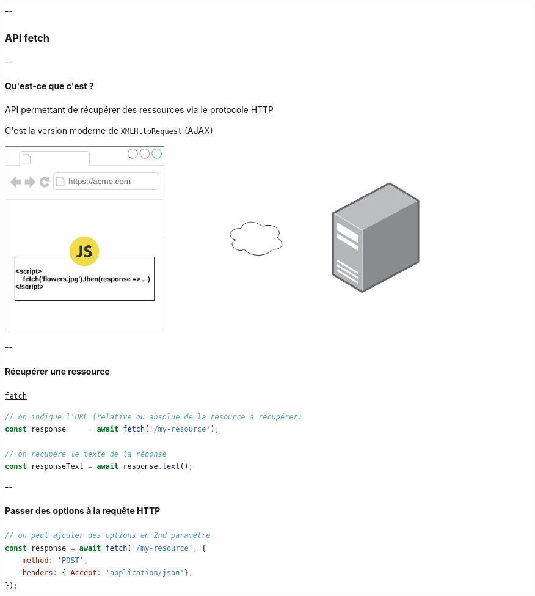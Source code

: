 --

### API fetch

--

#### Qu'est-ce que c'est ?

API permettant de récupérer des ressources via le protocole HTTP

C'est la version moderne de `XMLHttpRequest` (AJAX)

<img src="images/fetch.png" height="300px;">

--

#### Récupérer une ressource
[`fetch`](https://developer.mozilla.org/fr/docs/Web/API/Fetch_API/Using_Fetch)

```javascript
// on indique l'URL (relative ou absolue de la resource à récupérer)
const response     = await fetch('/my-resource');

// on récupère le texte de la réponse
const responseText = await response.text();
```

--

#### Passer des options à la requête HTTP

```javascript
// on peut ajouter des options en 2nd paramètre
const response = await fetch('/my-resource', {
    method: 'POST',
    headers: { Accept: 'application/json'},
});

```
